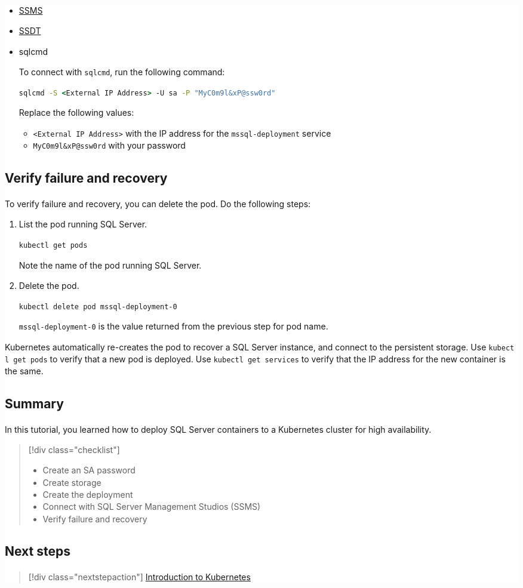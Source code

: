 * [SSMS](http://docs.microsoft.com/sql/linux/sql-server-linux-develop-use-ssms)

* [SSDT](http://docs.microsoft.com/en-us/sql/linux/sql-server-linux-develop-use-ssdt)

* sqlcmd
   
   To connect with `sqlcmd`, run the following command:

   ```cmd
   sqlcmd -S <External IP Address> -U sa -P "MyC0m9l&xP@ssw0rd"
   ```

   Replace the following values:
      
    - `<External IP Address>` with the IP address for the `mssql-deployment` service 
    - `MyC0m9l&xP@ssw0rd` with your password

## Verify failure and recovery

To verify failure and recovery, you can delete the pod. Do the following steps:

1. List the pod running SQL Server.

   ```azurecli
   kubectl get pods
   ```

   Note the name of the pod running SQL Server.

1. Delete the pod.

   ```azurecli
   kubectl delete pod mssql-deployment-0
   ```
   `mssql-deployment-0` is the value returned from the previous step for pod name. 

Kubernetes automatically re-creates the pod to recover a SQL Server instance, and connect to the persistent storage. Use `kubectl get pods` to verify that a new pod is deployed. Use `kubectl get services` to verify that the IP address for the new container is the same. 

## Summary

In this tutorial, you learned how to deploy SQL Server containers to a Kubernetes cluster for high availability. 

> [!div class="checklist"]
> * Create an SA password
> * Create storage
> * Create the deployment
> * Connect with SQL Server Management Studios (SSMS)
> * Verify failure and recovery

## Next steps

> [!div class="nextstepaction"]
>[Introduction to Kubernetes](http://docs.microsoft.com/en-us/azure/aks/intro-kubernetes)


